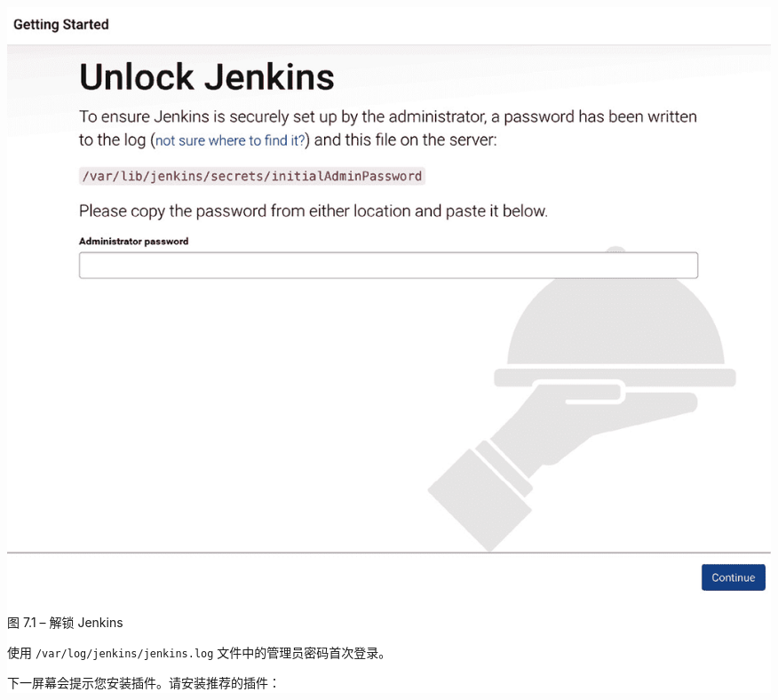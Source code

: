 ![图 7.1 – 解锁 Jenkins](img/B11641_07_001.jpg)

图 7.1 – 解锁 Jenkins

使用 `/var/log/jenkins/jenkins.log` 文件中的管理员密码首次登录。

下一屏幕会提示您安装插件。请安装推荐的插件：
